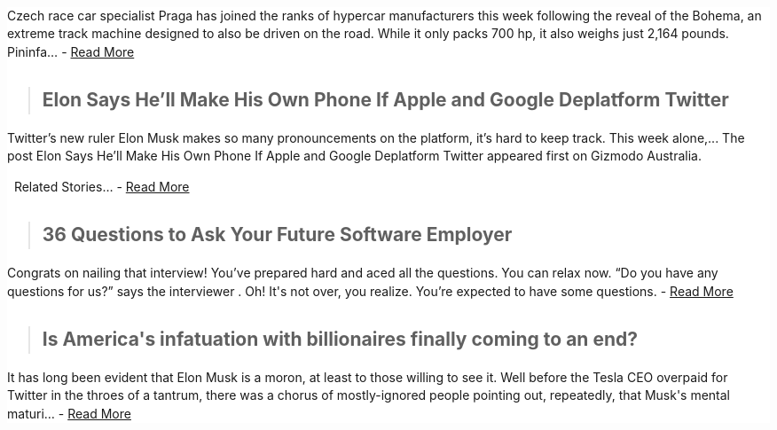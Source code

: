  Czech race car specialist Praga has joined the ranks of hypercar manufacturers this week following the reveal of the Bohema, an extreme track machine designed to also be driven on the road. While it only packs 700 hp, it also weighs just 2,164 pounds. Pininfa… - [Read More](https://www.motorauthority.com/news/1137965_praga-bohema-2022-gmc-sierra-denali-ultimate-this-week-s-top-photos) 
> ## Elon Says He’ll Make His Own Phone If Apple and Google Deplatform Twitter 
 Twitter’s new ruler Elon Musk makes so many pronouncements on the platform, it’s hard to keep track. This week alone,...
The post Elon Says He’ll Make His Own Phone If Apple and Google Deplatform Twitter appeared first on Gizmodo Australia.

  Related Stories… - [Read More](https://www.gizmodo.com.au/2022/11/elon-says-hell-make-his-own-phone-if-apple-and-google-deplatform-twitter/) 
> ## 36 Questions to Ask Your Future Software Employer 
 Congrats on nailing that interview! You’ve prepared hard and aced all the questions. You can relax now.
“Do you have any questions for us?” says the interviewer . Oh! It's not over, you realize. You’re expected to have some questions. - [Read More](https://semaphoreci.com/blog/questions-software-employer) 
> ## Is America's infatuation with billionaires finally coming to an end? 
 It has long been evident that Elon Musk is a moron, at least to those willing to see it. Well before the Tesla CEO overpaid for Twitter in the throes of a tantrum, there was a chorus of mostly-ignored people pointing out, repeatedly, that Musk's mental maturi… - [Read More](https://www.rawstory.com/is-america-s-infatuation-with-billionaires-finally-coming-to-an-end/) 
